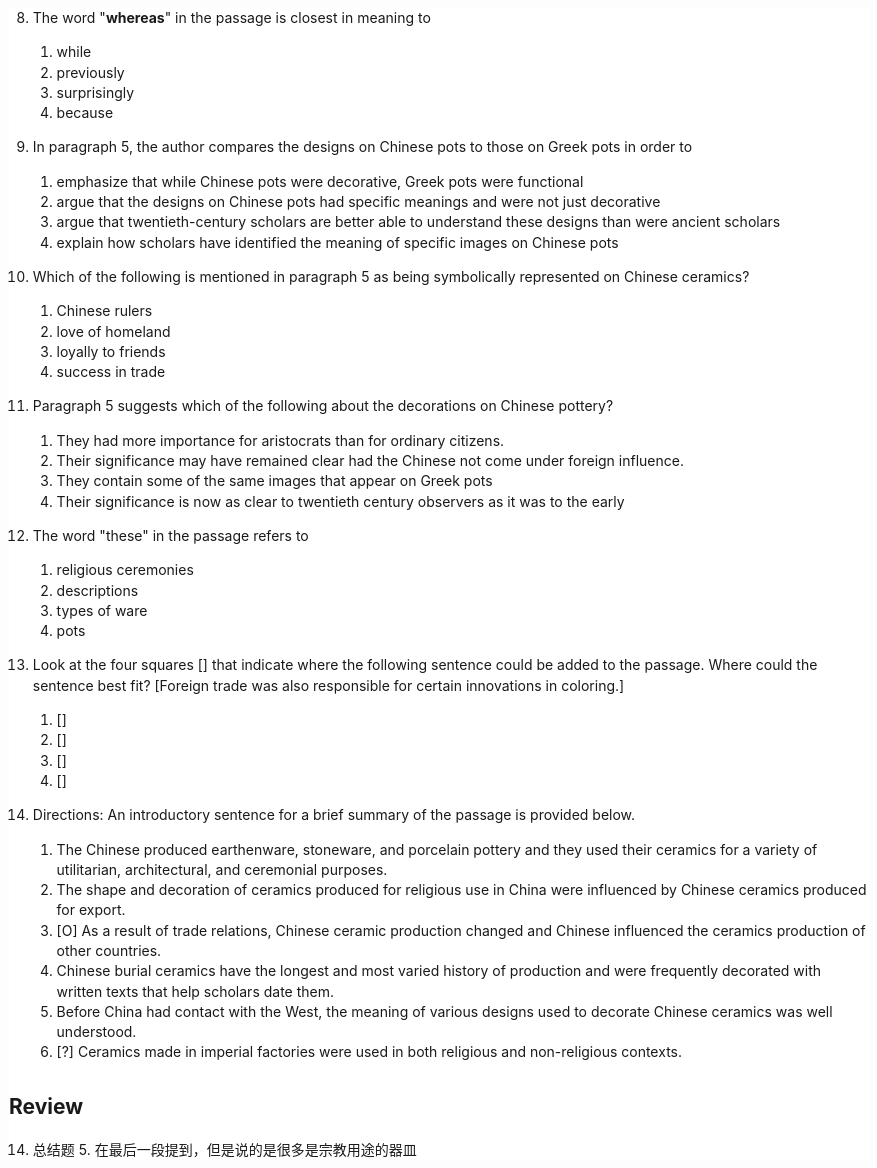 8. The word "**whereas**" in the passage is closest in meaning to
	1. while
	1. previously
	1. surprisingly
	1. because

9. In paragraph 5, the author compares the designs on Chinese pots to those on Greek pots in order to
	1. emphasize that while Chinese pots were decorative, Greek pots were functional
	1. argue that the designs on Chinese pots had specific meanings and were not just decorative
	1. argue that twentieth-century scholars are better able to understand these designs than were ancient scholars
	1. explain how scholars have identified the meaning of specific images on Chinese pots

10. Which of the following is mentioned in paragraph 5 as being symbolically represented on Chinese ceramics?
	1. Chinese rulers
	1. love of homeland
	1. loyally to friends
	1. success in trade

11. Paragraph 5 suggests which of the following about the decorations on Chinese pottery?
	1. They had more importance for aristocrats than for ordinary citizens.
	1. Their significance may have remained clear had the Chinese not come under foreign influence.
	1. They contain some of the same images that appear on Greek pots
	1. Their significance is now as clear to twentieth century observers as it was to the early

12. The word "these" in the passage refers to
	1. religious ceremonies
	1. descriptions
	1. types of ware
	1. pots

13. Look at the four squares [] that indicate where the following sentence could be added to the passage. Where could the sentence best fit? [Foreign trade was also responsible for certain innovations in coloring.]
	1. []
	1. []
	1. []
	1. []

14. Directions: An introductory sentence for a brief summary of the passage is provided below.
	1. The Chinese produced earthenware, stoneware, and porcelain pottery and they used their ceramics for a variety of utilitarian, architectural, and ceremonial purposes.
	1. The shape and decoration of ceramics produced for religious use in China were influenced by Chinese ceramics produced for export.
	1. [O] As a result of trade relations, Chinese ceramic production changed and Chinese influenced the ceramics production of other countries.
	1. Chinese burial ceramics have the longest and most varied history of production and were frequently decorated with written texts that help scholars date them.
	1. Before China had contact with the West, the meaning of various designs used to decorate Chinese ceramics was well understood.
	1. [?] Ceramics made in imperial factories were used in both religious and non-religious contexts.

## Review
14. 总结题
	5. 在最后一段提到，但是说的是很多是宗教用途的器皿

